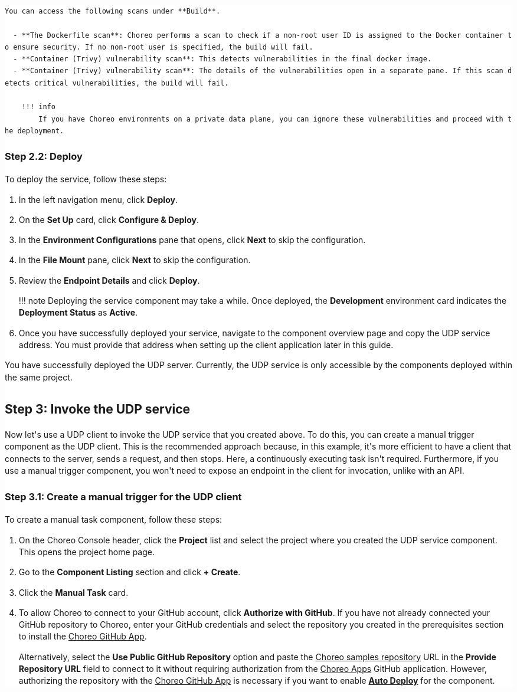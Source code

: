     You can access the following scans under **Build**. 

      - **The Dockerfile scan**: Choreo performs a scan to check if a non-root user ID is assigned to the Docker container to ensure security. If no non-root user is specified, the build will fail.
      - **Container (Trivy) vulnerability scan**: This detects vulnerabilities in the final docker image. 
      - **Container (Trivy) vulnerability scan**: The details of the vulnerabilities open in a separate pane. If this scan detects critical vulnerabilities, the build will fail.
     
        !!! info
            If you have Choreo environments on a private data plane, you can ignore these vulnerabilities and proceed with the deployment.

### Step 2.2: Deploy

To deploy the service, follow these steps: 

1. In the left navigation menu, click **Deploy**.
2. On the **Set Up** card, click **Configure &  Deploy**.
3. In the **Environment Configurations** pane that opens, click **Next** to skip the configuration.
4. In the **File Mount** pane, click **Next** to skip the configuration.
5. Review the **Endpoint Details** and click **Deploy**.

    !!! note
        Deploying the service component may take a while. Once deployed, the **Development** environment card indicates the **Deployment Status** as **Active**.

6. Once you have successfully deployed your service, navigate to the component overview page and copy the UDP service address. You must provide that address when setting up the client application later in this guide.

You have successfully deployed the UDP server. Currently, the UDP service is only accessible by the components deployed within the same project.

## Step 3: Invoke the UDP service

Now let's use a UDP client to invoke the UDP service that you created above. To do this, you can create a manual trigger component as the UDP client. This is the recommended approach because, in this example, it's more efficient to have a client that connects to the server, sends a request, and then stops. Here, a continuously executing task isn't required. Furthermore, if you use a manual trigger component, you won't need to expose an endpoint in the client for invocation, unlike with an API.

### Step 3.1: Create a manual trigger for the UDP client

To create a manual task component, follow these steps:

1. On the Choreo Console header, click the **Project** list and select the project where you created the UDP service component. This opens the project home page.
2. Go to the **Component Listing** section and click **+ Create**.
3. Click the **Manual Task** card.
4. To allow Choreo to connect to your GitHub account, click **Authorize with GitHub**. If you have not already connected your GitHub repository to Choreo, enter your GitHub credentials and select the repository you created in the prerequisites section to install the [Choreo GitHub App](https://github.com/marketplace/choreo-apps).

    Alternatively, select the **Use Public GitHub Repository** option and paste the [Choreo samples repository](https://github.com/wso2/choreo-samples) URL in the **Provide Repository URL** field to connect to it without requiring authorization from the [Choreo Apps](https://github.com/marketplace/choreo-apps) GitHub application. However, authorizing the repository with the [Choreo GitHub App](https://github.com/marketplace/choreo-apps) is necessary if you want to enable [**Auto Deploy**](https://wso2.com/choreo/docs/choreo-concepts/ci-cd/#deploy) for the component.
